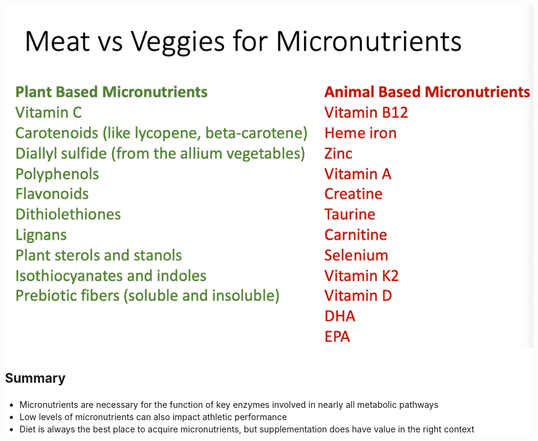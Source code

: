 ![](./meat-vs-veggie-micronutrients.png)

## Summary
- Micronutrients are necessary for the function of key enzymes involved in nearly all metabolic pathways
- Low levels of micronutrients can also impact athletic performance
- Diet is always the best place to acquire micronutrients, but supplementation does have value in the right context

[//begin]: # "Autogenerated link references for markdown compatibility"
[Vitamins]: vitamins "Vitamins"
[Minerals]: minerals "Minerals"
[B vitamins]: b-vitamins "B Vitamins"
[magnesium]: magnesium "magnesium"
[manganese]: manganese "Manganese"
[Vitamin K]: vitamin-k "Vitamin K"
[Pentose phosphate pathway]: pentose-phosphate-pathway "Pentose Phosphate Pathway"
[Manganese]: manganese "Manganese"
[//end]: # "Autogenerated link references"